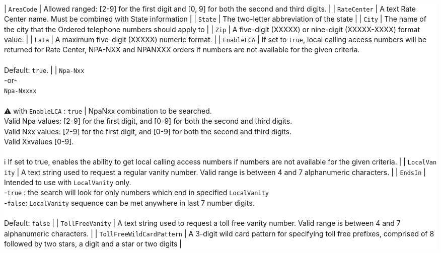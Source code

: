 | `AreaCode`                                                                 | Allowed ranged: [2-9] for the first digit and [0, 9] for both the second and third digits.                                                                                                                                                                                                                                                                                                                  |
| `RateCenter`                                                               | A text Rate Center name. Must be combined with State information                                                                                                                                                                                                                                                                                                                                            |
| `State`                                                                    | The two-letter abbreviation of the state                                                                                                                                                                                                                                                                                                                                                                    |
| `City`                                                                     | The name of the city that the Ordered telephone numbers should apply to                                                                                                                                                                                                                                                                                                                                     |
| `Zip`                                                                      | A five-digit (XXXXX) or nine-digit (XXXXX-XXXX) format value.                                                                                                                                                                                                                                                                                                                                               |
| `Lata`                                                                     | A maximum five-digit (XXXXX) numeric format.                                                                                                                                                                                                                                                                                                                                                                |
| `EnableLCA`                                                                | If set to `true`, local calling access numbers will be returned for Rate Center, NPA-NXX and NPANXXX orders if numbers are not available for the given criteria. <br><br> Default: `true`.                                                                                                                                                                                                                  |
| `Npa-Nxx` <br> -or- <br> `Npa-Nxxxx` <br><br> ⚠️ with `EnableLCA` : `true` | NpaNxx combination to be searched. <br> Valid Npa values: [2-9] for the first digit, and [0-9] for both the second and third digits. <br> Valid Nxx values: [2-9] for the first digit, and [0-9] for both the second and third digits. <br> Valid Xxvalues [0-9]. <br><br> ℹ️  If set to true, enables the ability to get local calling access numbers if numbers are not available for the given criteria. |
| `LocalVanity`                                                              | A text string used to request a regular vanity number. Valid range is between 4 and 7 alphanumeric characters.                                                                                                                                                                                                                                                                                              |
| `EndsIn`                                                                   | Intended to use with `LocalVanity` only. <br> -`true` : the search will look for only numbers which end in specified `LocalVanity` <br> -`false`: `LocalVanity` sequence can be met anywhere in last 7 number digits. <br><br> Default: `false`                                                                                                                                                             |
| `TollFreeVanity`                                                           | A text string used to request a toll free vanity number. Valid range is between 4 and 7 alphanumeric characters.                                                                                                                                                                                                                                                                                            |
| `TollFreeWildCardPattern`                                                  | A 3-digit wild card pattern for specifying toll free prefixes, comprised of 8 followed by two stars, a digit and a star or two digits                                                                                                                                                                                                                                                                       |